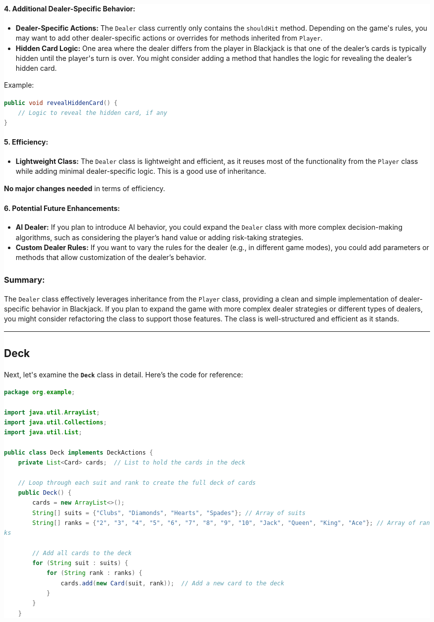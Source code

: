 #### 4. **Additional Dealer-Specific Behavior:**
   - **Dealer-Specific Actions:** The `Dealer` class currently only contains the `shouldHit` method. Depending on the game's rules, you may want to add other dealer-specific actions or overrides for methods inherited from `Player`.
   - **Hidden Card Logic:** One area where the dealer differs from the player in Blackjack is that one of the dealer’s cards is typically hidden until the player's turn is over. You might consider adding a method that handles the logic for revealing the dealer’s hidden card.

   Example:
   ```java
   public void revealHiddenCard() {
       // Logic to reveal the hidden card, if any
   }
   ```

#### 5. **Efficiency:**
   - **Lightweight Class:** The `Dealer` class is lightweight and efficient, as it reuses most of the functionality from the `Player` class while adding minimal dealer-specific logic. This is a good use of inheritance.

   **No major changes needed** in terms of efficiency.

#### 6. **Potential Future Enhancements:**
   - **AI Dealer:** If you plan to introduce AI behavior, you could expand the `Dealer` class with more complex decision-making algorithms, such as considering the player’s hand value or adding risk-taking strategies.
   - **Custom Dealer Rules:** If you want to vary the rules for the dealer (e.g., in different game modes), you could add parameters or methods that allow customization of the dealer’s behavior.

### Summary:
The `Dealer` class effectively leverages inheritance from the `Player` class, providing a clean and simple implementation of dealer-specific behavior in Blackjack. If you plan to expand the game with more complex dealer strategies or different types of dealers, you might consider refactoring the class to support those features. The class is well-structured and efficient as it stands.

---
## Deck
Next, let's examine the **`Deck`** class in detail. Here’s the code for reference:

```java
package org.example;

import java.util.ArrayList;
import java.util.Collections;
import java.util.List;

public class Deck implements DeckActions {
    private List<Card> cards;  // List to hold the cards in the deck

    // Loop through each suit and rank to create the full deck of cards
    public Deck() {
        cards = new ArrayList<>();
        String[] suits = {"Clubs", "Diamonds", "Hearts", "Spades"}; // Array of suits
        String[] ranks = {"2", "3", "4", "5", "6", "7", "8", "9", "10", "Jack", "Queen", "King", "Ace"}; // Array of ranks

        // Add all cards to the deck
        for (String suit : suits) {
            for (String rank : ranks) {
                cards.add(new Card(suit, rank));  // Add a new card to the deck
            }
        }
    }

```